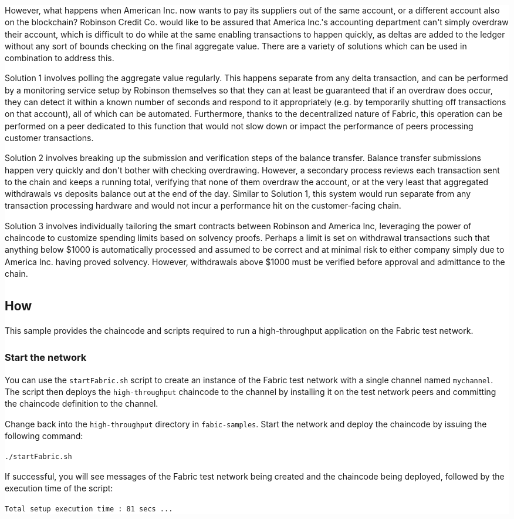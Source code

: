 However, what happens when American Inc. now wants to pay its suppliers out of the same account, or a different account also on the blockchain?
Robinson Credit Co. would like to be assured that America Inc.'s accounting department can't simply overdraw their account, which is difficult to
do while at the same enabling transactions to happen quickly, as deltas are added to the ledger without any sort of bounds checking on the final
aggregate value. There are a variety of solutions which can be used in combination to address this.

Solution 1 involves polling the aggregate value regularly. This happens separate from any delta transaction, and can be performed by a monitoring
service setup by Robinson themselves so that they can at least be guaranteed that if an overdraw does occur, they can detect it within a known
number of seconds and respond to it appropriately (e.g. by temporarily shutting off transactions on that account), all of which can be automated.
Furthermore, thanks to the decentralized nature of Fabric, this operation can be performed on a peer dedicated to this function that would not
slow down or impact the performance of peers processing customer transactions.

Solution 2 involves breaking up the submission and verification steps of the balance transfer. Balance transfer submissions happen very quickly
and don't bother with checking overdrawing. However, a secondary process reviews each transaction sent to the chain and keeps a running total,
verifying that none of them overdraw the account, or at the very least that aggregated withdrawals vs deposits balance out at the end of the day.
Similar to Solution 1, this system would run separate from any transaction processing hardware and would not incur a performance hit on the
customer-facing chain.

Solution 3 involves individually tailoring the smart contracts between Robinson and America Inc, leveraging the power of chaincode to customize
spending limits based on solvency proofs. Perhaps a limit is set on withdrawal transactions such that anything below \$1000 is automatically processed
and assumed to be correct and at minimal risk to either company simply due to America Inc. having proved solvency. However, withdrawals above \$1000
must be verified before approval and admittance to the chain.

## How
This sample provides the chaincode and scripts required to run a high-throughput application on the Fabric test network.

### Start the network

You can use the `startFabric.sh` script to create an instance of the Fabric test network with a single channel named `mychannel`. The script then deploys the `high-throughput` chaincode to the channel by installing it on the test network peers and committing the chaincode definition to the channel.

Change back into the `high-throughput` directory in `fabic-samples`. Start the network and deploy the chaincode by issuing the following command:
```
./startFabric.sh
```

If successful, you will see messages of the Fabric test network being created and the chaincode being deployed, followed by the execution time of the script:
```
Total setup execution time : 81 secs ...
```
